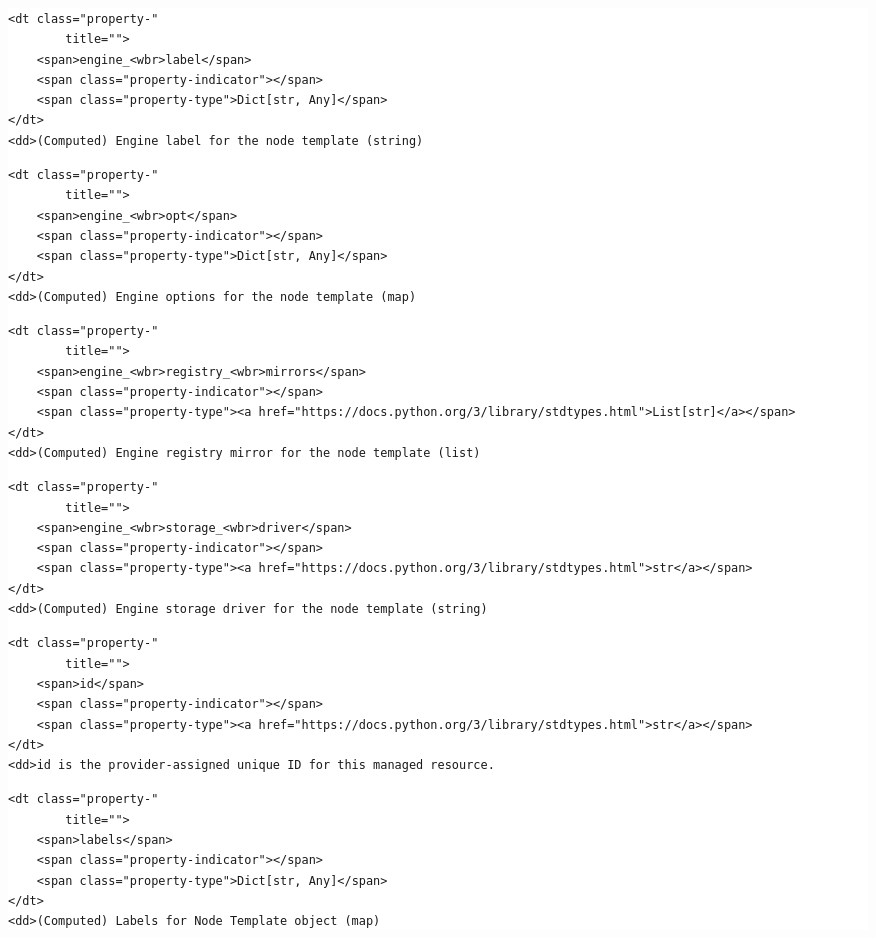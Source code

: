     <dt class="property-"
            title="">
        <span>engine_<wbr>label</span>
        <span class="property-indicator"></span>
        <span class="property-type">Dict[str, Any]</span>
    </dt>
    <dd>(Computed) Engine label for the node template (string)
</dd>

    <dt class="property-"
            title="">
        <span>engine_<wbr>opt</span>
        <span class="property-indicator"></span>
        <span class="property-type">Dict[str, Any]</span>
    </dt>
    <dd>(Computed) Engine options for the node template (map)
</dd>

    <dt class="property-"
            title="">
        <span>engine_<wbr>registry_<wbr>mirrors</span>
        <span class="property-indicator"></span>
        <span class="property-type"><a href="https://docs.python.org/3/library/stdtypes.html">List[str]</a></span>
    </dt>
    <dd>(Computed) Engine registry mirror for the node template (list)
</dd>

    <dt class="property-"
            title="">
        <span>engine_<wbr>storage_<wbr>driver</span>
        <span class="property-indicator"></span>
        <span class="property-type"><a href="https://docs.python.org/3/library/stdtypes.html">str</a></span>
    </dt>
    <dd>(Computed) Engine storage driver for the node template (string)
</dd>

    <dt class="property-"
            title="">
        <span>id</span>
        <span class="property-indicator"></span>
        <span class="property-type"><a href="https://docs.python.org/3/library/stdtypes.html">str</a></span>
    </dt>
    <dd>id is the provider-assigned unique ID for this managed resource.
</dd>

    <dt class="property-"
            title="">
        <span>labels</span>
        <span class="property-indicator"></span>
        <span class="property-type">Dict[str, Any]</span>
    </dt>
    <dd>(Computed) Labels for Node Template object (map)
</dd>
